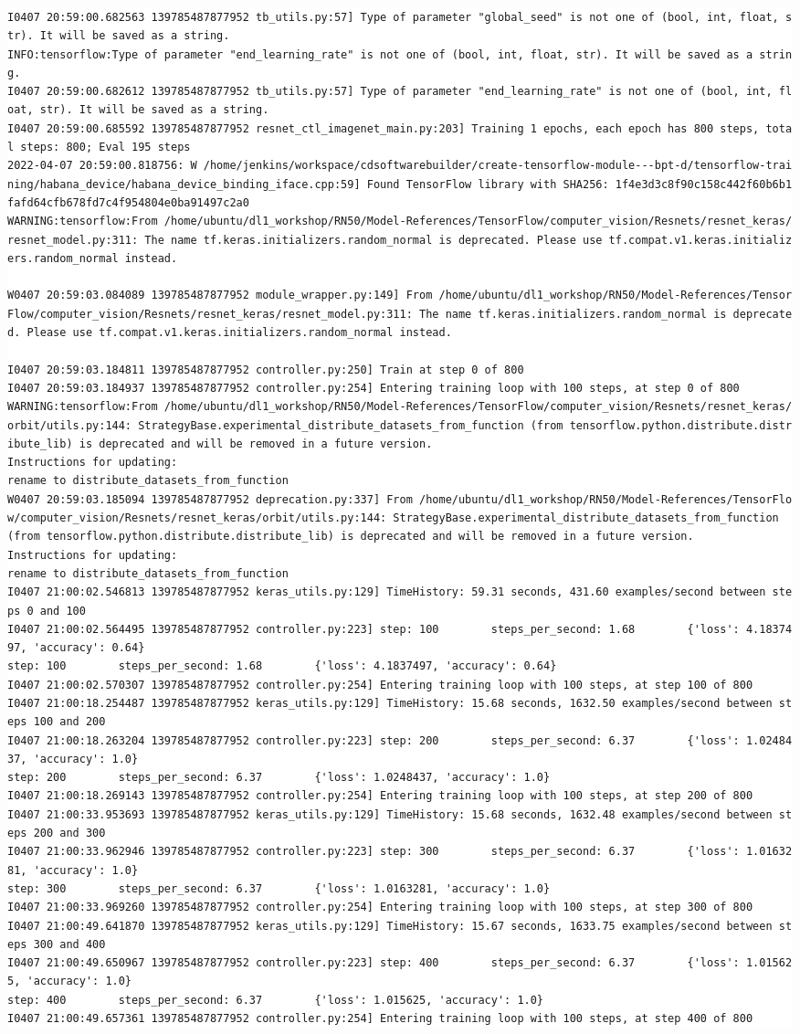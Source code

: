     I0407 20:59:00.682563 139785487877952 tb_utils.py:57] Type of parameter "global_seed" is not one of (bool, int, float, str). It will be saved as a string.
    INFO:tensorflow:Type of parameter "end_learning_rate" is not one of (bool, int, float, str). It will be saved as a string.
    I0407 20:59:00.682612 139785487877952 tb_utils.py:57] Type of parameter "end_learning_rate" is not one of (bool, int, float, str). It will be saved as a string.
    I0407 20:59:00.685592 139785487877952 resnet_ctl_imagenet_main.py:203] Training 1 epochs, each epoch has 800 steps, total steps: 800; Eval 195 steps
    2022-04-07 20:59:00.818756: W /home/jenkins/workspace/cdsoftwarebuilder/create-tensorflow-module---bpt-d/tensorflow-training/habana_device/habana_device_binding_iface.cpp:59] Found TensorFlow library with SHA256: 1f4e3d3c8f90c158c442f60b6b1fafd64cfb678fd7c4f954804e0ba91497c2a0
    WARNING:tensorflow:From /home/ubuntu/dl1_workshop/RN50/Model-References/TensorFlow/computer_vision/Resnets/resnet_keras/resnet_model.py:311: The name tf.keras.initializers.random_normal is deprecated. Please use tf.compat.v1.keras.initializers.random_normal instead.
    
    W0407 20:59:03.084089 139785487877952 module_wrapper.py:149] From /home/ubuntu/dl1_workshop/RN50/Model-References/TensorFlow/computer_vision/Resnets/resnet_keras/resnet_model.py:311: The name tf.keras.initializers.random_normal is deprecated. Please use tf.compat.v1.keras.initializers.random_normal instead.
    
    I0407 20:59:03.184811 139785487877952 controller.py:250] Train at step 0 of 800
    I0407 20:59:03.184937 139785487877952 controller.py:254] Entering training loop with 100 steps, at step 0 of 800
    WARNING:tensorflow:From /home/ubuntu/dl1_workshop/RN50/Model-References/TensorFlow/computer_vision/Resnets/resnet_keras/orbit/utils.py:144: StrategyBase.experimental_distribute_datasets_from_function (from tensorflow.python.distribute.distribute_lib) is deprecated and will be removed in a future version.
    Instructions for updating:
    rename to distribute_datasets_from_function
    W0407 20:59:03.185094 139785487877952 deprecation.py:337] From /home/ubuntu/dl1_workshop/RN50/Model-References/TensorFlow/computer_vision/Resnets/resnet_keras/orbit/utils.py:144: StrategyBase.experimental_distribute_datasets_from_function (from tensorflow.python.distribute.distribute_lib) is deprecated and will be removed in a future version.
    Instructions for updating:
    rename to distribute_datasets_from_function
    I0407 21:00:02.546813 139785487877952 keras_utils.py:129] TimeHistory: 59.31 seconds, 431.60 examples/second between steps 0 and 100
    I0407 21:00:02.564495 139785487877952 controller.py:223] step: 100        steps_per_second: 1.68        {'loss': 4.1837497, 'accuracy': 0.64}
    step: 100        steps_per_second: 1.68        {'loss': 4.1837497, 'accuracy': 0.64}
    I0407 21:00:02.570307 139785487877952 controller.py:254] Entering training loop with 100 steps, at step 100 of 800
    I0407 21:00:18.254487 139785487877952 keras_utils.py:129] TimeHistory: 15.68 seconds, 1632.50 examples/second between steps 100 and 200
    I0407 21:00:18.263204 139785487877952 controller.py:223] step: 200        steps_per_second: 6.37        {'loss': 1.0248437, 'accuracy': 1.0}
    step: 200        steps_per_second: 6.37        {'loss': 1.0248437, 'accuracy': 1.0}
    I0407 21:00:18.269143 139785487877952 controller.py:254] Entering training loop with 100 steps, at step 200 of 800
    I0407 21:00:33.953693 139785487877952 keras_utils.py:129] TimeHistory: 15.68 seconds, 1632.48 examples/second between steps 200 and 300
    I0407 21:00:33.962946 139785487877952 controller.py:223] step: 300        steps_per_second: 6.37        {'loss': 1.0163281, 'accuracy': 1.0}
    step: 300        steps_per_second: 6.37        {'loss': 1.0163281, 'accuracy': 1.0}
    I0407 21:00:33.969260 139785487877952 controller.py:254] Entering training loop with 100 steps, at step 300 of 800
    I0407 21:00:49.641870 139785487877952 keras_utils.py:129] TimeHistory: 15.67 seconds, 1633.75 examples/second between steps 300 and 400
    I0407 21:00:49.650967 139785487877952 controller.py:223] step: 400        steps_per_second: 6.37        {'loss': 1.015625, 'accuracy': 1.0}
    step: 400        steps_per_second: 6.37        {'loss': 1.015625, 'accuracy': 1.0}
    I0407 21:00:49.657361 139785487877952 controller.py:254] Entering training loop with 100 steps, at step 400 of 800